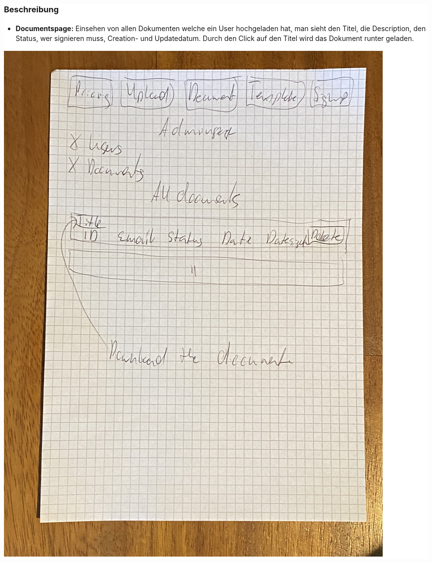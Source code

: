 ### Beschreibung
- **Documentspage:** Einsehen von allen Dokumenten welche ein User hochgeladen hat, man sieht den Titel, die Description, den Status, wer signieren muss, Creation- und Updatedatum. Durch den Click auf den Titel wird das Dokument runter geladen.

![Admin UI](figures/adminpage.jpg)
